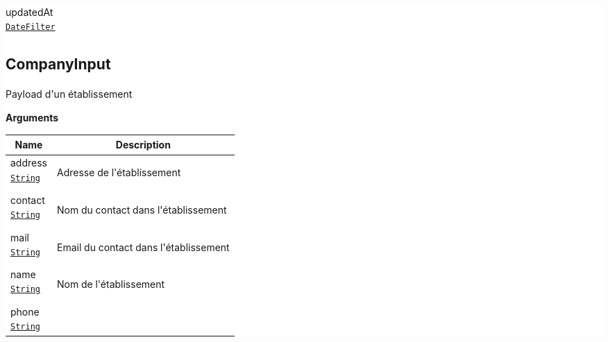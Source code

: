 </td>
</tr>
<tr>
<td>
updatedAt<br />
<a href="/api-reference/bsvhu/inputObjects#datefilter"><code>DateFilter</code></a>
</td>
<td>

</td>
</tr>
</tbody>
</table>

## CompanyInput

Payload d'un établissement

<p style={{ marginBottom: "0.4em" }}><strong>Arguments</strong></p>

<table>
<thead><tr><th>Name</th><th>Description</th></tr></thead>
<tbody>
<tr>
<td>
address<br />
<a href="/api-reference/bsvhu/scalars#string"><code>String</code></a>
</td>
<td>
<p>Adresse de l&#39;établissement</p>
</td>
</tr>
<tr>
<td>
contact<br />
<a href="/api-reference/bsvhu/scalars#string"><code>String</code></a>
</td>
<td>
<p>Nom du contact dans l&#39;établissement</p>
</td>
</tr>
<tr>
<td>
mail<br />
<a href="/api-reference/bsvhu/scalars#string"><code>String</code></a>
</td>
<td>
<p>Email du contact dans l&#39;établissement</p>
</td>
</tr>
<tr>
<td>
name<br />
<a href="/api-reference/bsvhu/scalars#string"><code>String</code></a>
</td>
<td>
<p>Nom de l&#39;établissement</p>
</td>
</tr>
<tr>
<td>
phone<br />
<a href="/api-reference/bsvhu/scalars#string"><code>String</code></a>
</td>
<td>